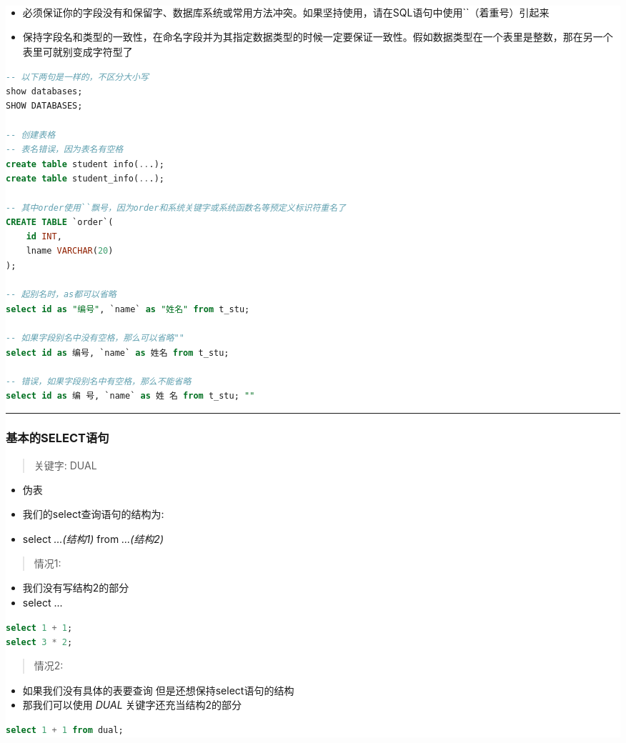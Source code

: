 - 必须保证你的字段没有和保留字、数据库系统或常用方法冲突。如果坚持使用，请在SQL语句中使用``（着重号）引起来

- 保持字段名和类型的一致性，在命名字段并为其指定数据类型的时候一定要保证一致性。假如数据类型在一个表里是整数，那在另一个表里可就别变成字符型了

```sql
-- 以下两句是一样的，不区分大小写
show databases;
SHOW DATABASES;

-- 创建表格
-- 表名错误，因为表名有空格
create table student info(...); 
create table student_info(...); 

-- 其中order使用``飘号，因为order和系统关键字或系统函数名等预定义标识符重名了
CREATE TABLE `order`(
    id INT,
    lname VARCHAR(20)
);

-- 起别名时，as都可以省略
select id as "编号", `name` as "姓名" from t_stu; 

-- 如果字段别名中没有空格，那么可以省略""
select id as 编号, `name` as 姓名 from t_stu; 

-- 错误，如果字段别名中有空格，那么不能省略
select id as 编 号, `name` as 姓 名 from t_stu; ""
```

------------------

### 基本的SELECT语句

> 关键字: DUAL 
- 伪表

- 我们的select查询语句的结构为:
- select *...(结构1)* from *...(结构2)*

> 情况1:
- 我们没有写结构2的部分
- select ...

```sql
select 1 + 1;
select 3 * 2;
```

> 情况2:
- 如果我们没有具体的表要查询 但是还想保持select语句的结构
- 那我们可以使用 *DUAL* 关键字还充当结构2的部分

```sql
select 1 + 1 from dual;
```
